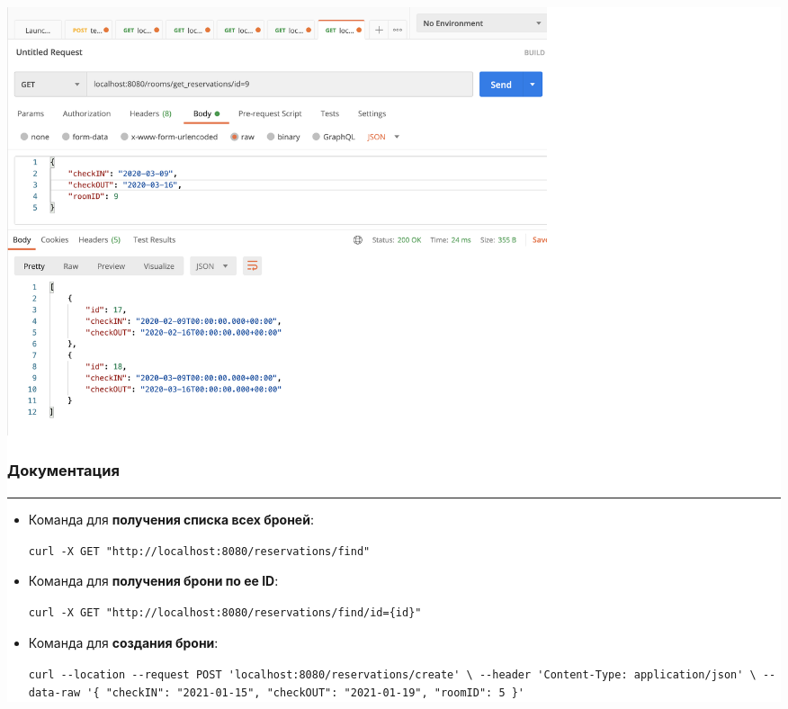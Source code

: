   [<img src="screenshots/getreservations.png" width="600">](screenshots/getreservations.png)


### Документация

***

* Команда для **получения списка всех броней**:
      
    `curl -X GET "http://localhost:8080/reservations/find"`



* Команда для **получения брони по ее ID**:
    
    `curl -X GET "http://localhost:8080/reservations/find/id={id}"`


* Команда для **создания брони**:

    `curl --location --request POST 'localhost:8080/reservations/create' \
  --header 'Content-Type: application/json' \
  --data-raw '{
  "checkIN": "2021-01-15",
  "checkOUT": "2021-01-19",
  "roomID": 5
  }'`
  